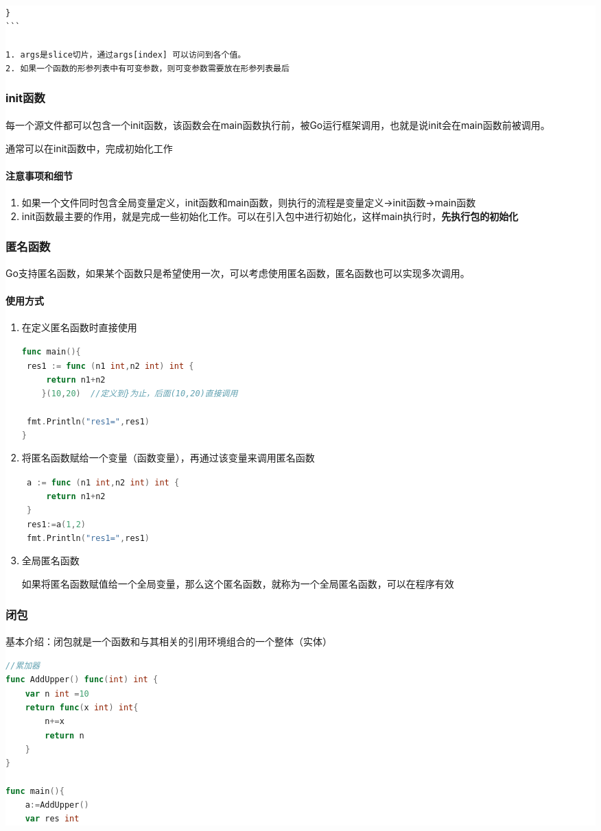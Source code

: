     }
    ```

    1. args是slice切片，通过args[index] 可以访问到各个值。
    2. 如果一个函数的形参列表中有可变参数，则可变参数需要放在形参列表最后


### init函数

每一个源文件都可以包含一个init函数，该函数会在main函数执行前，被Go运行框架调用，也就是说init会在main函数前被调用。

通常可以在init函数中，完成初始化工作

#### 注意事项和细节

1. 如果一个文件同时包含全局变量定义，init函数和main函数，则执行的流程是变量定义->init函数->main函数
2. init函数最主要的作用，就是完成一些初始化工作。可以在引入包中进行初始化，这样main执行时，**先执行包的初始化**

### 匿名函数

Go支持匿名函数，如果某个函数只是希望使用一次，可以考虑使用匿名函数，匿名函数也可以实现多次调用。

#### 使用方式

1. 在定义匿名函数时直接使用

   ```go
   func main(){
   	res1 := func (n1 int,n2 int) int {
   		return n1+n2
       }(10,20)  //定义到}为止，后面(10,20)直接调用
   
   	fmt.Println("res1=",res1)
   }
   ```

   

2. 将匿名函数赋给一个变量（函数变量），再通过该变量来调用匿名函数

   ```go
   	a := func (n1 int,n2 int) int {
   		return n1+n2
   	}
   	res1:=a(1,2)
   	fmt.Println("res1=",res1)
   ```

3. 全局匿名函数

   如果将匿名函数赋值给一个全局变量，那么这个匿名函数，就称为一个全局匿名函数，可以在程序有效


### 闭包

基本介绍：闭包就是一个函数和与其相关的引用环境组合的一个整体（实体）



```go
//累加器
func AddUpper() func(int) int {
	var n int =10
	return func(x int) int{
		n+=x
		return n
	}
}

func main(){
	a:=AddUpper()
	var res int
```